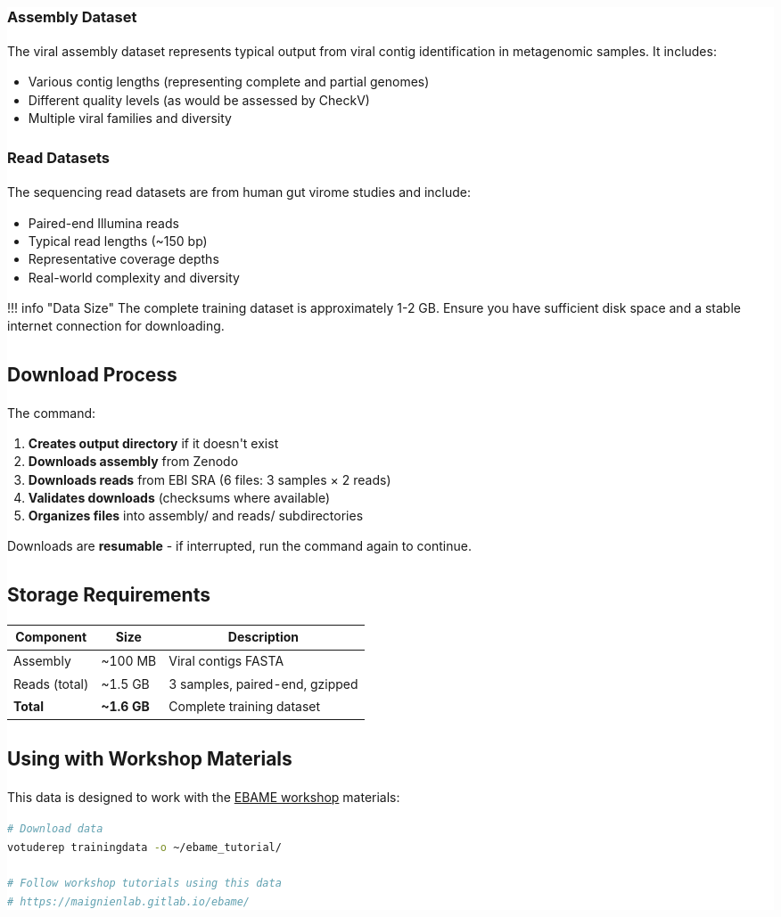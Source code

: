 ### Assembly Dataset

The viral assembly dataset represents typical output from viral contig identification in metagenomic samples. It includes:

- Various contig lengths (representing complete and partial genomes)
- Different quality levels (as would be assessed by CheckV)
- Multiple viral families and diversity

### Read Datasets

The sequencing read datasets are from human gut virome studies and include:

- Paired-end Illumina reads
- Typical read lengths (~150 bp)
- Representative coverage depths
- Real-world complexity and diversity

!!! info "Data Size"
    The complete training dataset is approximately 1-2 GB. Ensure you have sufficient disk space and a stable internet connection for downloading.

## Download Process

The command:

1. **Creates output directory** if it doesn't exist
2. **Downloads assembly** from Zenodo
3. **Downloads reads** from EBI SRA (6 files: 3 samples × 2 reads)
4. **Validates downloads** (checksums where available)
5. **Organizes files** into assembly/ and reads/ subdirectories

Downloads are **resumable** - if interrupted, run the command again to continue.

## Storage Requirements

| Component | Size | Description |
|-----------|------|-------------|
| Assembly | ~100 MB | Viral contigs FASTA |
| Reads (total) | ~1.5 GB | 3 samples, paired-end, gzipped |
| **Total** | **~1.6 GB** | Complete training dataset |

## Using with Workshop Materials

This data is designed to work with the [EBAME workshop](https://maignienlab.gitlab.io/ebame/) materials:

```bash
# Download data
votuderep trainingdata -o ~/ebame_tutorial/

# Follow workshop tutorials using this data
# https://maignienlab.gitlab.io/ebame/
```
